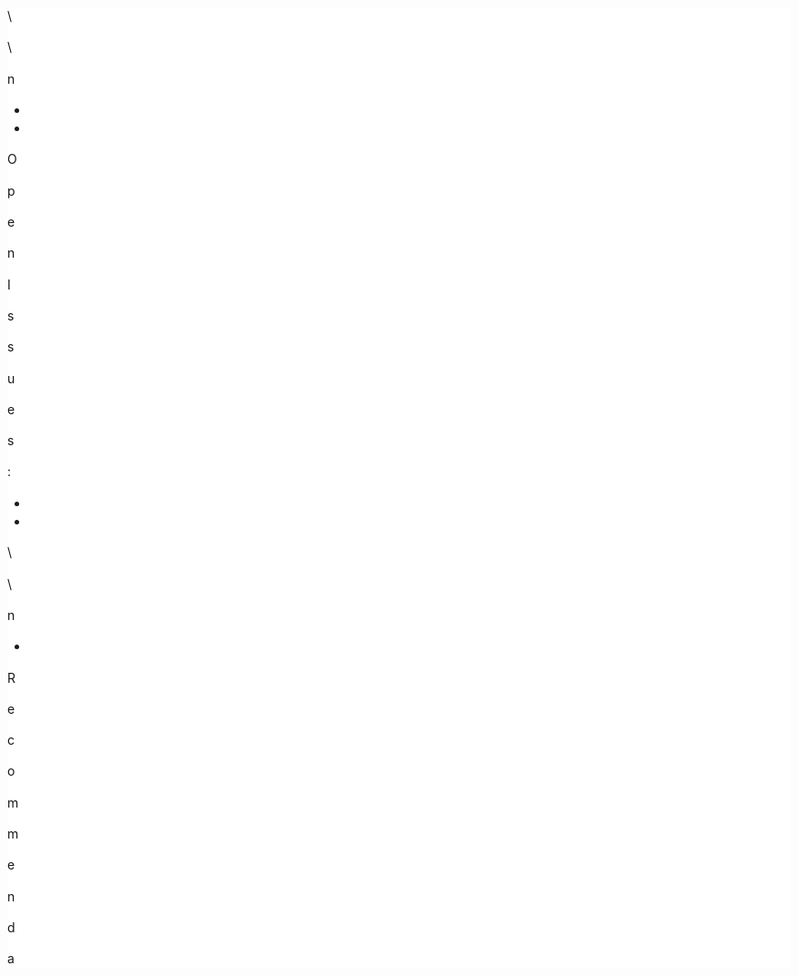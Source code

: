 \

\

n

*

*

O

p

e

n

 

I

s

s

u

e

s

:

*

*

\

\

n

-

 

R

e

c

o

m

m

e

n

d

a
